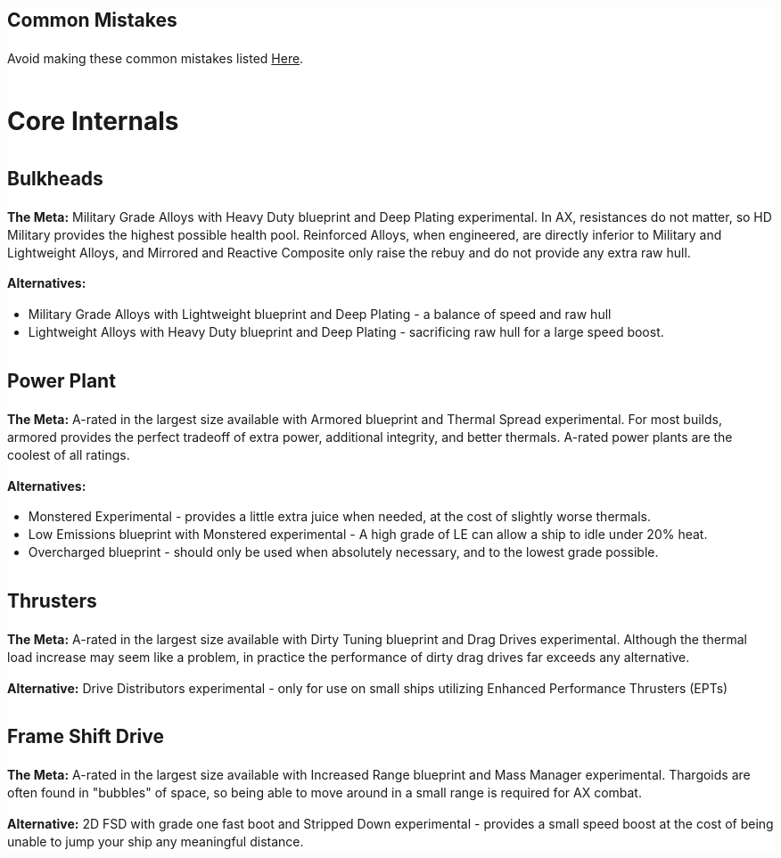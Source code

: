 ## Common Mistakes

Avoid making these common mistakes listed [Here](/en/commonmistakes).


# Core Internals

## Bulkheads

**The Meta:** Military Grade Alloys with Heavy Duty blueprint and Deep Plating experimental. In AX, resistances do not matter, so HD Military provides the highest possible health pool. Reinforced Alloys, when engineered, are directly inferior to Military and Lightweight Alloys, and Mirrored and Reactive Composite only raise the rebuy and do not provide any extra raw hull.

**Alternatives:**
- Military Grade Alloys with Lightweight blueprint and Deep Plating - a balance of speed and raw hull
- Lightweight Alloys with Heavy Duty blueprint and Deep Plating - sacrificing raw hull for a large speed boost.

## Power Plant

**The Meta:** A-rated in the largest size available with Armored blueprint and Thermal Spread experimental. For most builds, armored provides the perfect tradeoff of extra power, additional integrity, and better thermals. A-rated power plants are the coolest of all ratings.

**Alternatives:**

- Monstered Experimental - provides a little extra juice when needed, at the cost of slightly worse thermals.
- Low Emissions blueprint with Monstered experimental - A high grade of LE can allow a ship to idle under 20% heat.
- Overcharged blueprint  - should only be used when absolutely necessary, and to the lowest grade possible.

## Thrusters

**The Meta:** A-rated in the largest size available with Dirty Tuning blueprint and Drag Drives experimental. Although the thermal load increase may seem like a problem, in practice the performance of dirty drag drives far exceeds any alternative.

**Alternative:** Drive Distributors experimental - only for use on small ships utilizing Enhanced Performance Thrusters (EPTs)

## Frame Shift Drive

**The Meta:**  A-rated in the largest size available with Increased Range blueprint and Mass Manager experimental. Thargoids are often found in "bubbles" of space, so being able to move around in a small range is required for AX combat.

**Alternative:** 2D FSD with grade one fast boot and Stripped Down experimental - provides a small speed boost at the cost of being unable to jump your ship any meaningful distance.
